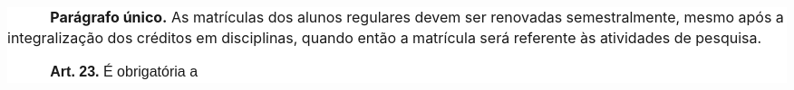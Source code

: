 <p class=Unico style='margin-top:0cm;margin-right:-14.2pt;margin-bottom:0cm;
margin-left:0cm;margin-bottom:.0001pt;text-indent:35.45pt'><b style='mso-bidi-font-weight:
normal'><span style='font-size:12.0pt;mso-bidi-font-size:10.0pt'>Parágrafo
único.</span></b><span style='font-size:12.0pt;mso-bidi-font-size:10.0pt'> As
matrículas dos alunos regulares devem ser renovadas semestralmente, mesmo após
a integralização dos créditos em disciplinas, quando então a matrícula será
referente às atividades de pesquisa.<b style='mso-bidi-font-weight:normal'><o:p></o:p></b></span></p>

<p class=MsoNormal style='margin-right:-14.2pt;text-align:justify;text-indent:
35.45pt'><b style='mso-bidi-font-weight:normal'><span style='font-size:12.0pt;
mso-bidi-font-size:10.0pt;font-family:Arial;mso-bidi-font-family:"Times New Roman"'>Art.
23.</span></b><span style='font-size:12.0pt;mso-bidi-font-size:10.0pt;
font-family:Arial;mso-bidi-font-family:"Times New Roman"'> É obrigatória a
